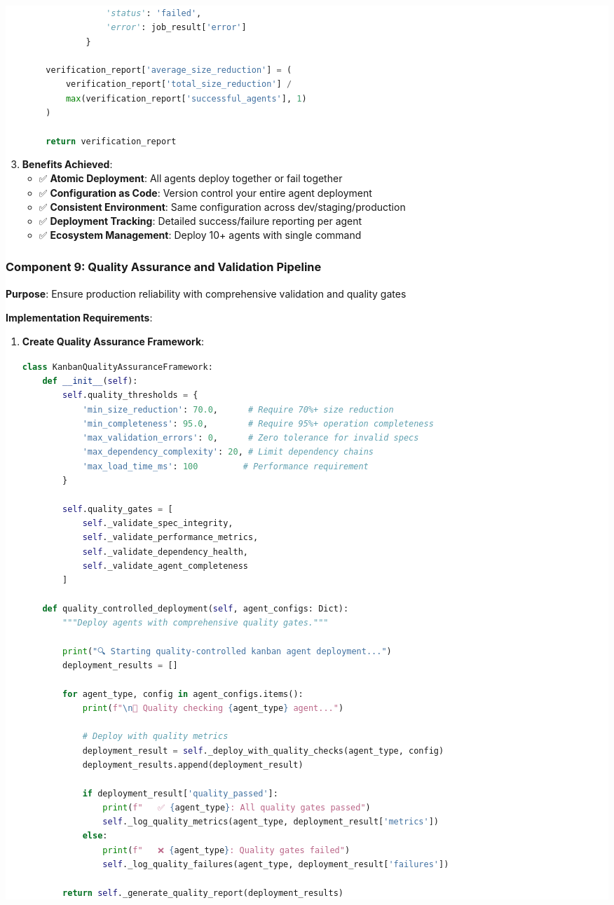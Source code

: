    ```python
                       'status': 'failed',
                       'error': job_result['error']
                   }
           
           verification_report['average_size_reduction'] = (
               verification_report['total_size_reduction'] / 
               max(verification_report['successful_agents'], 1)
           )
           
           return verification_report
   ```

3. **Benefits Achieved**:
   - ✅ **Atomic Deployment**: All agents deploy together or fail together
   - ✅ **Configuration as Code**: Version control your entire agent deployment
   - ✅ **Consistent Environment**: Same configuration across dev/staging/production
   - ✅ **Deployment Tracking**: Detailed success/failure reporting per agent
   - ✅ **Ecosystem Management**: Deploy 10+ agents with single command

### Component 9: Quality Assurance and Validation Pipeline

**Purpose**: Ensure production reliability with comprehensive validation and quality gates

**Implementation Requirements**:

1. **Create Quality Assurance Framework**:
   ```python
   class KanbanQualityAssuranceFramework:
       def __init__(self):
           self.quality_thresholds = {
               'min_size_reduction': 70.0,      # Require 70%+ size reduction
               'min_completeness': 95.0,        # Require 95%+ operation completeness
               'max_validation_errors': 0,      # Zero tolerance for invalid specs
               'max_dependency_complexity': 20, # Limit dependency chains
               'max_load_time_ms': 100         # Performance requirement
           }
           
           self.quality_gates = [
               self._validate_spec_integrity,
               self._validate_performance_metrics,
               self._validate_dependency_health,
               self._validate_agent_completeness
           ]
       
       def quality_controlled_deployment(self, agent_configs: Dict):
           """Deploy agents with comprehensive quality gates."""
           
           print("🔍 Starting quality-controlled kanban agent deployment...")
           deployment_results = []
           
           for agent_type, config in agent_configs.items():
               print(f"\n🎯 Quality checking {agent_type} agent...")
               
               # Deploy with quality metrics
               deployment_result = self._deploy_with_quality_checks(agent_type, config)
               deployment_results.append(deployment_result)
               
               if deployment_result['quality_passed']:
                   print(f"   ✅ {agent_type}: All quality gates passed")
                   self._log_quality_metrics(agent_type, deployment_result['metrics'])
               else:
                   print(f"   ❌ {agent_type}: Quality gates failed")
                   self._log_quality_failures(agent_type, deployment_result['failures'])
           
           return self._generate_quality_report(deployment_results)
   ```
